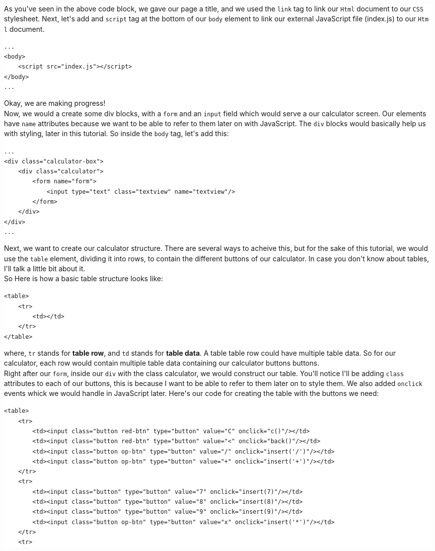 As you've seen in the above code block, we gave our page a title, and we used the `link` tag to link our `Html` document to our `CSS` stylesheet. Next, let's add and `script` tag at the bottom of our `body` element to link our external JavaScript file (index.js) to our `Html` document.

```
...
<body>
    <script src="index.js"></script>
</body>
...
```

Okay, we are making progress!  
Now, we would a create some div blocks, with a `form` and an `input` field which would serve a our calculator screen. Our elements have `name` attributes because we want to be able to refer to them later on with JavaScript. The `div` blocks would basically help us with styling, later in this tutorial. So inside the `body` tag, let's add this:

```
...
<div class="calculator-box">
    <div class="calculator">
        <form name="form">
            <input type="text" class="textview" name="textview"/>
        </form>
    </div>
</div>
...
```

Next, we want to create our calculator structure. There are several ways to acheive this, but for the sake of this tutorial, we would use the `table` element, dividing it into rows, to contain the different buttons of our calculator. In case you don't know about tables, I'll talk a little bit about it.  
So Here is how a basic table structure looks like:

```
<table>
    <tr>
        <td></td>
    </tr>
</table>
```

where, `tr` stands for **table row**, and `td` stands for **table data**. A table table row could have multiple table data. So for our calculator, each row would contain multiple table data containing our calculator buttons buttons.  
Right after our `form`, inside our `div` with the class calculator, we would construct our table. You'll notice I'll be adding `class` attributes to each of our buttons, this is because I want to be able to refer to them later on to style them. We also added `onclick` events whick we would handle  in JavaScript later.
Here's our code for creating the table with the buttons we need:

```
<table>
    <tr>
        <td><input class="button red-btn" type="button" value="C" onclick="c()"/></td>
        <td><input class="button red-btn" type="button" value="<" onclick="back()"/></td>
        <td><input class="button op-btn" type="button" value="/" onclick="insert('/')"/></td>
        <td><input class="button op-btn" type="button" value="+" onclick="insert('+')"/></td>
    </tr>
    <tr>
        <td><input class="button" type="button" value="7" onclick="insert(7)"/></td>
        <td><input class="button" type="button" value="8" onclick="insert(8)"/></td>
        <td><input class="button" type="button" value="9" onclick="insert(9)"/></td>
        <td><input class="button op-btn" type="button" value="x" onclick="insert('*')"/></td>
    </tr>
    <tr>
```